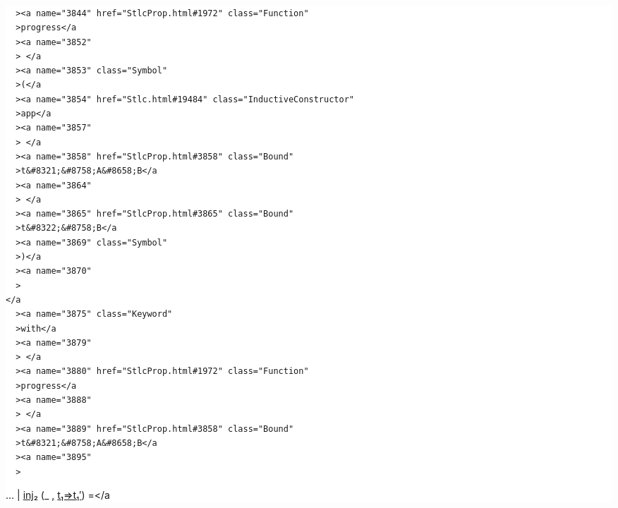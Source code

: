       ><a name="3844" href="StlcProp.html#1972" class="Function"
      >progress</a
      ><a name="3852"
      > </a
      ><a name="3853" class="Symbol"
      >(</a
      ><a name="3854" href="Stlc.html#19484" class="InductiveConstructor"
      >app</a
      ><a name="3857"
      > </a
      ><a name="3858" href="StlcProp.html#3858" class="Bound"
      >t&#8321;&#8758;A&#8658;B</a
      ><a name="3864"
      > </a
      ><a name="3865" href="StlcProp.html#3865" class="Bound"
      >t&#8322;&#8758;B</a
      ><a name="3869" class="Symbol"
      >)</a
      ><a name="3870"
      >
    </a
      ><a name="3875" class="Keyword"
      >with</a
      ><a name="3879"
      > </a
      ><a name="3880" href="StlcProp.html#1972" class="Function"
      >progress</a
      ><a name="3888"
      > </a
      ><a name="3889" href="StlcProp.html#3858" class="Bound"
      >t&#8321;&#8758;A&#8658;B</a
      ><a name="3895"
      >
</a
      ><a name="3896" class="Symbol"
      >...</a
      ><a name="3899"
      > </a
      ><a name="3900" class="Symbol"
      >|</a
      ><a name="3901"
      > </a
      ><a name="3902" href="https://agda.github.io/agda-stdlib/Data.Sum.html#514" class="InductiveConstructor"
      >inj&#8322;</a
      ><a name="3906"
      > </a
      ><a name="3907" class="Symbol"
      >(_</a
      ><a name="3909"
      > </a
      ><a name="3910" href="https://agda.github.io/agda-stdlib/Data.Product.html#509" class="InductiveConstructor Operator"
      >,</a
      ><a name="3911"
      > </a
      ><a name="3912" href="StlcProp.html#3912" class="Bound"
      >t&#8321;&#8658;t&#8321;&#8242;</a
      ><a name="3918" class="Symbol"
      >)</a
      ><a name="3919"
      > </a
      ><a name="3920" class="Symbol"
      >=</a